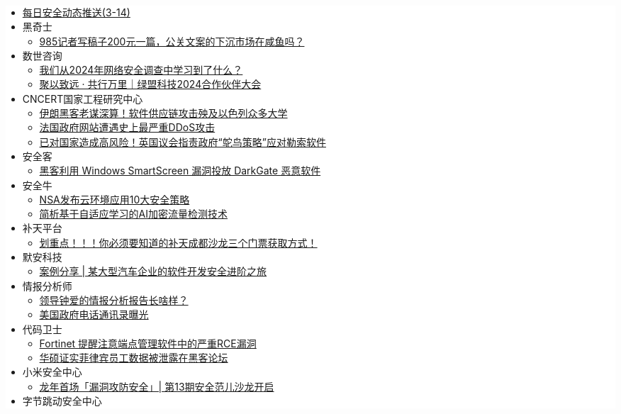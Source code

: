   - [每日安全动态推送(3-14)](https://mp.weixin.qq.com/s?__biz=MzA5NDYyNDI0MA==&mid=2651959557&idx=1&sn=12289e37fa6142325678739a2d55b822&chksm=8baed19abcd9588c67f9644d7c05cbec589522c248c70a5d5d47458a6b21883ee2cac73a4005&scene=58&subscene=0#rd)
- 黑奇士
  - [985记者写稿子200元一篇，公关文案的下沉市场在咸鱼吗？](https://mp.weixin.qq.com/s?__biz=MzI5ODYwNTE4Nw==&mid=2247488095&idx=1&sn=13623021ae9070bd3114938047e68fc7&chksm=eca21db3dbd594a5d58c669848c6cc297e35620fa8a6f3ba3c204b617847c81a810bb5301620&scene=58&subscene=0#rd)
- 数世咨询
  - [我们从2024年网络安全调查中学习到了什么？](https://mp.weixin.qq.com/s?__biz=MzkxNzA3MTgyNg==&mid=2247509584&idx=1&sn=287571ec37a831c28236553e9b8afda1&chksm=c144d4edf6335dfb29ad55f83f226fca7ec60419a5179c5437157954fbfb15bb9c2837bf453b&scene=58&subscene=0#rd)
  - [聚以致远 · 共行万里｜绿盟科技2024合作伙伴大会](https://mp.weixin.qq.com/s?__biz=MzkxNzA3MTgyNg==&mid=2247509584&idx=2&sn=c2aa5a58b52c587f2d01ba3a50db3ed7&chksm=c144d4edf6335dfbe528dd8b5062207df82a9b9a58077c863afd28ae28b907302daa43879e2b&scene=58&subscene=0#rd)
- CNCERT国家工程研究中心
  - [伊朗黑客老谋深算！软件供应链攻击殃及以色列众多大学](https://mp.weixin.qq.com/s?__biz=MzUzNDYxOTA1NA==&mid=2247543438&idx=1&sn=dc0f1361d9598560edf5315ee84db85b&chksm=fa939c4fcde41559fdeed2195393ec3594b4f2736ae2e52e111bc50ffcdce0ca5cef1f798dca&scene=58&subscene=0#rd)
  - [法国政府网站遭遇史上最严重DDoS攻击](https://mp.weixin.qq.com/s?__biz=MzUzNDYxOTA1NA==&mid=2247543438&idx=2&sn=01cf3e9a69ae1dc349818fde6cbb502c&chksm=fa939c4fcde4155991588cfff721f21fb5f3eb241bd054db60406e80ce76149e93efab23cd87&scene=58&subscene=0#rd)
  - [已对国家造成高风险！英国议会指责政府“鸵鸟策略”应对勒索软件](https://mp.weixin.qq.com/s?__biz=MzUzNDYxOTA1NA==&mid=2247543438&idx=3&sn=b5972888fde0390910a81c7937a73525&chksm=fa939c4fcde41559a5f938de3669031ec1c0fb2be3ea26a34b10561b19191d7b688ba2e1b513&scene=58&subscene=0#rd)
- 安全客
  - [黑客利用 Windows SmartScreen 漏洞投放 DarkGate 恶意软件](https://mp.weixin.qq.com/s?__biz=MzA5ODA0NDE2MA==&mid=2649786330&idx=1&sn=45f7c3571c50b65a04e3626b948108aa&chksm=8893b7b5bfe43ea381f7bd31ad3c7b9072b0d19c0383f28e813028d2485c03f9080082928571&scene=58&subscene=0#rd)
- 安全牛
  - [NSA发布云环境应用10大安全策略](https://mp.weixin.qq.com/s?__biz=MjM5Njc3NjM4MA==&mid=2651128418&idx=1&sn=5b7466506b9dbdafe9dc3df8dfd7fb3f&chksm=bd15b2b18a623ba715dd92acedf6c51c877c9dd5fcbbea23d93f908050373ac1905a6bb5d5a4&scene=58&subscene=0#rd)
  - [简析基于自适应学习的AI加密流量检测技术](https://mp.weixin.qq.com/s?__biz=MjM5Njc3NjM4MA==&mid=2651128418&idx=2&sn=5833c4c5683459286f8dbdaaf38c1745&chksm=bd15b2b18a623ba70f19881bdc825a3b7e524eb2335ae357a0ac58ff214e73ef2ec022b011ee&scene=58&subscene=0#rd)
- 补天平台
  - [划重点！！！你必须要知道的补天成都沙龙三个门票获取方式！](https://mp.weixin.qq.com/s?__biz=MzI2NzY5MDI3NQ==&mid=2247502917&idx=1&sn=a108279c507611f1b4782c34dcc0cafc&chksm=eaf98409dd8e0d1ff12a120329a49a9bdcae74c5423b081de4c7d9a57fdd38907cab3627b777&scene=58&subscene=0#rd)
- 默安科技
  - [案例分享 | 某大型汽车企业的软件开发安全进阶之旅](https://mp.weixin.qq.com/s?__biz=MzIzODQxMjM2NQ==&mid=2247498127&idx=1&sn=c5c28598fabbc471cc639d6e58022463&chksm=e93b0eadde4c87bbde4547f6150de874ff5982d03c6ba2fd1da8e73b6ae772fff055fec22b20&scene=58&subscene=0#rd)
- 情报分析师
  - [领导钟爱的情报分析报告长啥样？](https://mp.weixin.qq.com/s?__biz=MzA3Mjc1MTkwOA==&mid=2650546929&idx=1&sn=5a531a7bc6b417af7cfdfc4ac54869e0&chksm=87110cbab06685acedecebfdcebc25802ab839c92415ac7aaa317708dfac60c271e4e737305c&scene=58&subscene=0#rd)
  - [美国政府电话通讯录曝光](https://mp.weixin.qq.com/s?__biz=MzA3Mjc1MTkwOA==&mid=2650546929&idx=2&sn=4f3366cb6c2e693392f4403d58042d53&chksm=87110cbab06685ac6e3f8b615bde6f2db044e71c47fbfc923486bae33ecf55ccc8c31f302a00&scene=58&subscene=0#rd)
- 代码卫士
  - [Fortinet 提醒注意端点管理软件中的严重RCE漏洞](https://mp.weixin.qq.com/s?__biz=MzI2NTg4OTc5Nw==&mid=2247519060&idx=1&sn=bd31e9a884e83396402ed8ca25c23ecd&chksm=ea94ba3edde333283d9736a8148c06430f74a8742642b854653fb130487618d9bdd7fb00804c&scene=58&subscene=0#rd)
  - [华硕证实菲律宾员工数据被泄露在黑客论坛](https://mp.weixin.qq.com/s?__biz=MzI2NTg4OTc5Nw==&mid=2247519060&idx=2&sn=6105a3152e4cf58dc7f6100cc53d066c&chksm=ea94ba3edde33328e9bfbb205718d019138d5e98d83aebdb66c7a30ae9cce487170e6e96f0f3&scene=58&subscene=0#rd)
- 小米安全中心
  - [龙年首场「漏洞攻防安全」| 第13期安全范儿沙龙开启](https://mp.weixin.qq.com/s?__biz=MzI2NzI2OTExNA==&mid=2247516454&idx=1&sn=1956c3ef3690d050946a83f25057779f&chksm=ea83a7b3ddf42ea5cb19be41217f2692a412184362cf7ad1abc018b7c6d92b7cb7d4deab70f2&scene=58&subscene=0#rd)
- 字节跳动安全中心